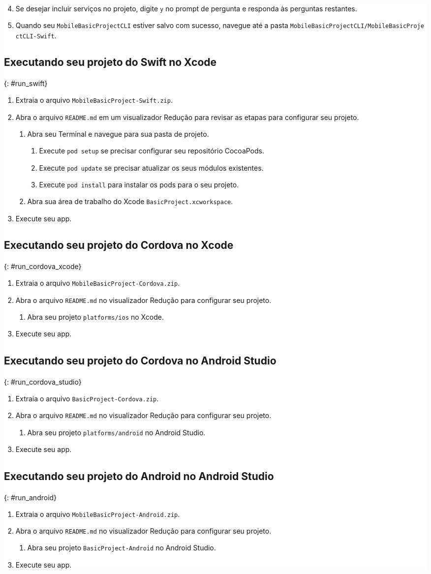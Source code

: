 4. Se desejar incluir serviços no projeto, digite `y` no prompt de pergunta e responda às perguntas restantes.

5. Quando seu `MobileBasicProjectCLI` estiver salvo com sucesso, navegue até a pasta `MobileBasicProjectCLI/MobileBasicProjectCLI-Swift`.


## Executando seu projeto do Swift no Xcode
{: #run_swift}

1. Extraia o arquivo `MobileBasicProject-Swift.zip`.

2. Abra o arquivo `README.md` em um
visualizador Redução para revisar as etapas para configurar seu
projeto.

   1. Abra seu Terminal e navegue para sua pasta de
projeto.
   
      1. Execute `pod setup` se precisar
configurar seu repositório CocoaPods.
      
      2. Execute `pod update` se precisar
atualizar os seus módulos existentes.
      
      3. Execute `pod install` para instalar os pods para o seu projeto.
      
   3. Abra sua área de trabalho do Xcode `BasicProject.xcworkspace`.
      
3. Execute seu app.


## Executando seu projeto do Cordova no Xcode
{: #run_cordova_xcode}

1. Extraia o arquivo `MobileBasicProject-Cordova.zip`.

2. Abra o arquivo `README.md` no
visualizador Redução para configurar seu projeto.

   1. Abra seu projeto `platforms/ios` no Xcode.
      
3. Execute seu app.


## Executando seu projeto do Cordova no Android Studio
{: #run_cordova_studio}

1. Extraia o arquivo `BasicProject-Cordova.zip`.

2. Abra o arquivo `README.md` no
visualizador Redução para configurar seu projeto.

   1. Abra seu projeto `platforms/android` no Android Studio.
      
3. Execute seu app.


## Executando seu projeto do Android no Android Studio
{: #run_android}

1. Extraia o arquivo `MobileBasicProject-Android.zip`.

2. Abra o arquivo `README.md` no
visualizador Redução para configurar seu projeto.

   1. Abra seu projeto `BasicProject-Android` no Android Studio.
      
3. Execute seu app.
